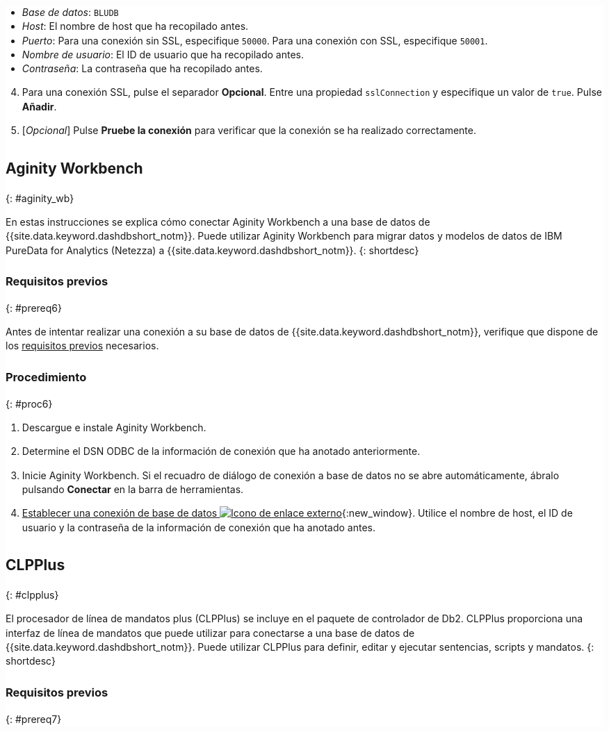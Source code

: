    - *Base de datos*: `BLUDB`
   - *Host*: El nombre de host que ha recopilado antes.
   - *Puerto*: Para una conexión sin SSL, especifique `50000`. Para una conexión con SSL, especifique `50001`. 
   - *Nombre de usuario*: El ID de usuario que ha recopilado antes.
   - *Contraseña*: La contraseña que ha recopilado antes.

4. Para una conexión SSL, pulse el separador **Opcional**. Entre una propiedad `sslConnection` y especifique un valor de `true`. Pulse
**Añadir**.
    
5. [*Opcional*] Pulse **Pruebe la conexión** para verificar que la conexión se ha realizado correctamente.

## Aginity Workbench
{: #aginity_wb}

En estas instrucciones se explica cómo conectar Aginity Workbench a una base de datos de {{site.data.keyword.dashdbshort_notm}}. Puede utilizar Aginity Workbench para migrar datos y modelos de datos de IBM PureData for Analytics (Netezza) a {{site.data.keyword.dashdbshort_notm}}.
{: shortdesc}

### Requisitos previos
{: #prereq6}

Antes de intentar realizar una conexión a su base de datos de {{site.data.keyword.dashdbshort_notm}}, verifique que dispone de los [requisitos previos](/docs/services/Db2whc/connecting?topic=Db2whc-connect_ov#prereqs) necesarios.

### Procedimiento
{: #proc6}

1. Descargue e instale Aginity Workbench.

2. Determine el DSN ODBC de la información de conexión que ha anotado anteriormente.

3. Inicie Aginity Workbench. Si el recuadro de diálogo de conexión a base de datos no se abre automáticamente, ábralo pulsando **Conectar** en la barra de herramientas.

4. [Establecer una conexión de base de datos ![Icono de enlace externo](../../../icons/launch-glyph.svg "Icono de enlace externo")](https://www.aginity.com/documentation/WB/dashDB/Default.htm#Aginity_Topics/Aginity_Workbench/Database_Connection_Dialog_Box.htm){:new_window}. Utilice el nombre de host, el ID de usuario y la contraseña de la información de conexión que ha anotado antes.

## CLPPlus
{: #clpplus}

El procesador de línea de mandatos plus (CLPPlus) se incluye en el paquete de controlador de Db2. CLPPlus proporciona una interfaz de línea de mandatos que puede utilizar para conectarse a una base de datos de {{site.data.keyword.dashdbshort_notm}}. Puede utilizar CLPPlus para definir, editar y ejecutar sentencias, scripts y mandatos.
{: shortdesc}

### Requisitos previos
{: #prereq7}
